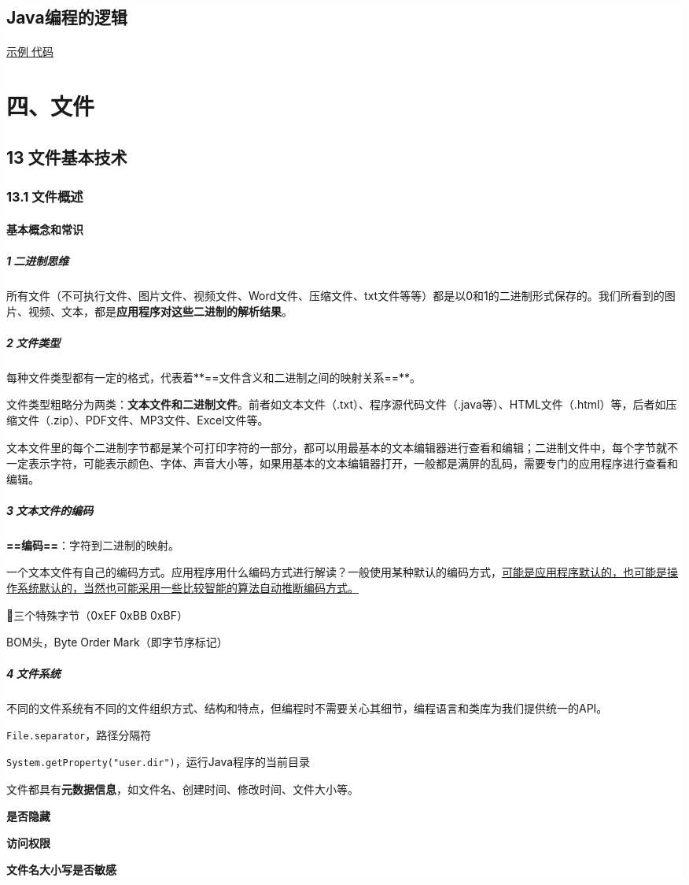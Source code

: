 Java编程的逻辑
-------

[示例  代码](https://github.com/swiftma/program-logic/blob/master/the_logic_of_java_programming.md)





# 四、文件

## 13 文件基本技术

### 13.1 文件概述

#### 基本概念和常识

##### 1 二进制思维

所有文件（不可执行文件、图片文件、视频文件、Word文件、压缩文件、txt文件等等）都是以0和1的二进制形式保存的。我们所看到的图片、视频、文本，都是**应用程序对这些二进制的解析结果**。

##### 2 文件类型

每种文件类型都有一定的格式，代表着**==文件含义和二进制之间的映射关系==**。

文件类型粗略分为两类：**文本文件和二进制文件**。前者如文本文件（.txt）、程序源代码文件（.java等）、HTML文件（.html）等，后者如压缩文件（.zip）、PDF文件、MP3文件、Excel文件等。

文本文件里的每个二进制字节都是某个可打印字符的一部分，都可以用最基本的文本编辑器进行查看和编辑；二进制文件中，每个字节就不一定表示字符，可能表示颜色、字体、声音大小等，如果用基本的文本编辑器打开，一般都是满屏的乱码，需要专门的应用程序进行查看和编辑。

##### 3 文本文件的编码

**==编码==**：字符到二进制的映射。

一个文本文件有自己的编码方式。应用程序用什么编码方式进行解读？一般使用某种默认的编码方式，<u>可能是应用程序默认的，也可能是操作系统默认的，当然也可能采用一些比较智能的算法自动推断编码方式。</u>



🔖三个特殊字节（0xEF 0xBB 0xBF）

BOM头，Byte Order Mark（即字节序标记）

##### 4 文件系统

不同的文件系统有不同的文件组织方式、结构和特点，但编程时不需要关心其细节，编程语言和类库为我们提供统一的API。

`File.separator`，路径分隔符

`System.getProperty("user.dir")`，运行Java程序的当前目录

文件都具有**元数据信息**，如文件名、创建时间、修改时间、文件大小等。

**是否隐藏**

**访问权限**

**文件名大小写是否敏感**
